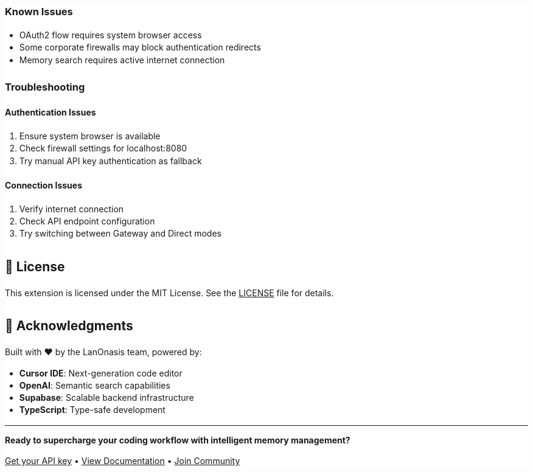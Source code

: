 ### Known Issues
- OAuth2 flow requires system browser access
- Some corporate firewalls may block authentication redirects
- Memory search requires active internet connection

### Troubleshooting

#### Authentication Issues
1. Ensure system browser is available
2. Check firewall settings for localhost:8080
3. Try manual API key authentication as fallback

#### Connection Issues
1. Verify internet connection
2. Check API endpoint configuration
3. Try switching between Gateway and Direct modes

## 📄 License

This extension is licensed under the MIT License. See the [LICENSE](LICENSE) file for details.

## 🙏 Acknowledgments

Built with ❤️ by the LanOnasis team, powered by:
- **Cursor IDE**: Next-generation code editor
- **OpenAI**: Semantic search capabilities
- **Supabase**: Scalable backend infrastructure
- **TypeScript**: Type-safe development

---

**Ready to supercharge your coding workflow with intelligent memory management?**

[Get your API key](https://api.LanOnasis.com) • [View Documentation](https://docs.LanOnasis.com) • [Join Community](https://discord.gg/LanOnasis)